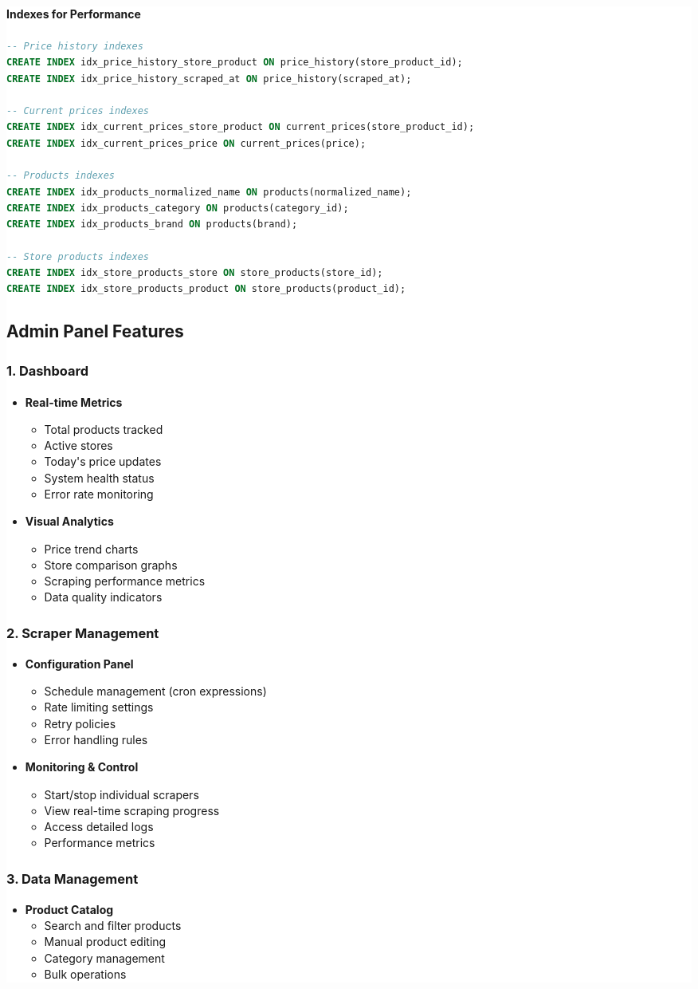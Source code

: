 #### Indexes for Performance
```sql
-- Price history indexes
CREATE INDEX idx_price_history_store_product ON price_history(store_product_id);
CREATE INDEX idx_price_history_scraped_at ON price_history(scraped_at);

-- Current prices indexes
CREATE INDEX idx_current_prices_store_product ON current_prices(store_product_id);
CREATE INDEX idx_current_prices_price ON current_prices(price);

-- Products indexes
CREATE INDEX idx_products_normalized_name ON products(normalized_name);
CREATE INDEX idx_products_category ON products(category_id);
CREATE INDEX idx_products_brand ON products(brand);

-- Store products indexes
CREATE INDEX idx_store_products_store ON store_products(store_id);
CREATE INDEX idx_store_products_product ON store_products(product_id);
```

## Admin Panel Features

### 1. Dashboard
- **Real-time Metrics**
  - Total products tracked
  - Active stores
  - Today's price updates
  - System health status
  - Error rate monitoring

- **Visual Analytics**
  - Price trend charts
  - Store comparison graphs
  - Scraping performance metrics
  - Data quality indicators

### 2. Scraper Management
- **Configuration Panel**
  - Schedule management (cron expressions)
  - Rate limiting settings
  - Retry policies
  - Error handling rules

- **Monitoring & Control**
  - Start/stop individual scrapers
  - View real-time scraping progress
  - Access detailed logs
  - Performance metrics

### 3. Data Management
- **Product Catalog**
  - Search and filter products
  - Manual product editing
  - Category management
  - Bulk operations
